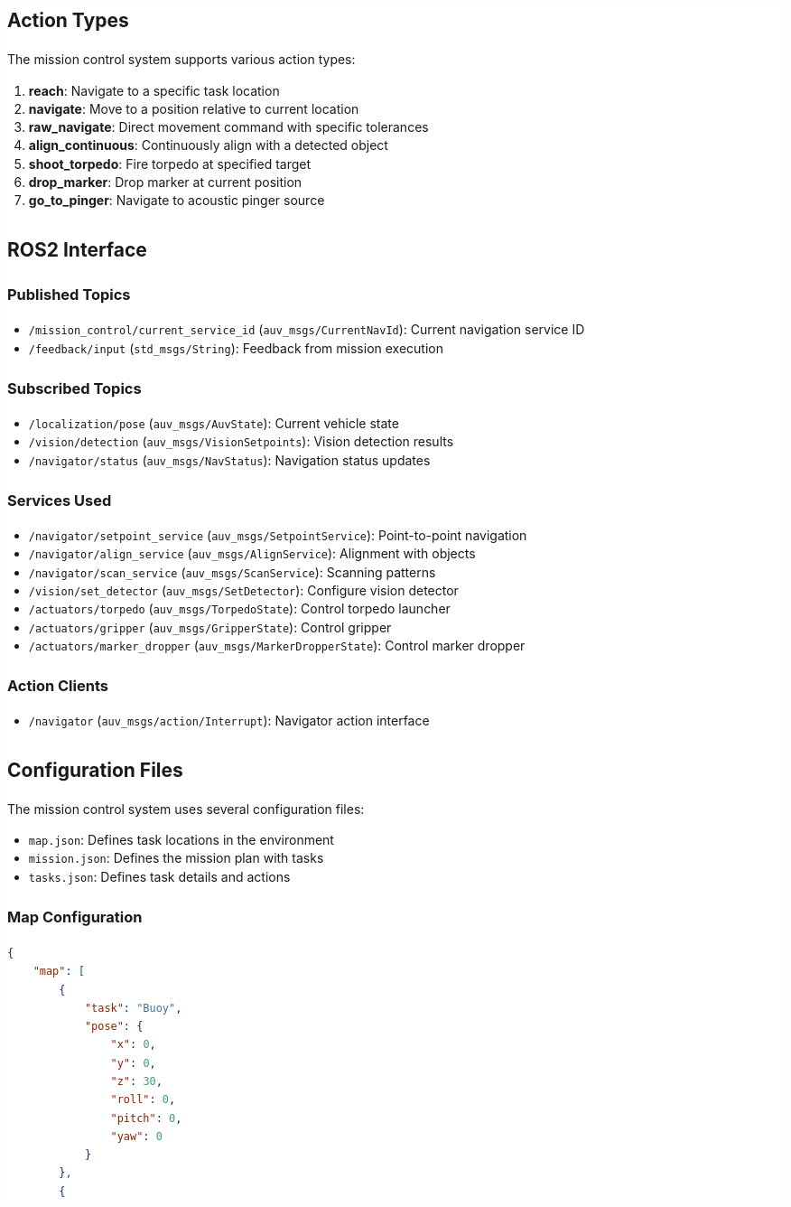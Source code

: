 ## Action Types

The mission control system supports various action types:

1. **reach**: Navigate to a specific task location
2. **navigate**: Move to a position relative to current location
3. **raw_navigate**: Direct movement command with specific tolerances
4. **align_continuous**: Continuously align with a detected object
5. **shoot_torpedo**: Fire torpedo at specified target
6. **drop_marker**: Drop marker at current position
7. **go_to_pinger**: Navigate to acoustic pinger source

## ROS2 Interface

### Published Topics

- `/mission_control/current_service_id` (`auv_msgs/CurrentNavId`): Current navigation service ID
- `/feedback/input` (`std_msgs/String`): Feedback from mission execution

### Subscribed Topics

- `/localization/pose` (`auv_msgs/AuvState`): Current vehicle state
- `/vision/detection` (`auv_msgs/VisionSetpoints`): Vision detection results
- `/navigator/status` (`auv_msgs/NavStatus`): Navigation status updates

### Services Used

- `/navigator/setpoint_service` (`auv_msgs/SetpointService`): Point-to-point navigation
- `/navigator/align_service` (`auv_msgs/AlignService`): Alignment with objects
- `/navigator/scan_service` (`auv_msgs/ScanService`): Scanning patterns
- `/vision/set_detector` (`auv_msgs/SetDetector`): Configure vision detector
- `/actuators/torpedo` (`auv_msgs/TorpedoState`): Control torpedo launcher
- `/actuators/gripper` (`auv_msgs/GripperState`): Control gripper
- `/actuators/marker_dropper` (`auv_msgs/MarkerDropperState`): Control marker dropper

### Action Clients

- `/navigator` (`auv_msgs/action/Interrupt`): Navigator action interface

## Configuration Files

The mission control system uses several configuration files:

- `map.json`: Defines task locations in the environment
- `mission.json`: Defines the mission plan with tasks
- `tasks.json`: Defines task details and actions

### Map Configuration

```json
{
    "map": [
        {
            "task": "Buoy",
            "pose": {
                "x": 0,
                "y": 0,
                "z": 30,
                "roll": 0,
                "pitch": 0,
                "yaw": 0
            }
        },
        {
```